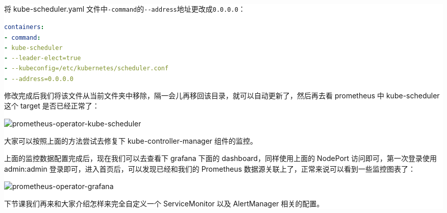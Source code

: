 将 kube-scheduler.yaml 文件中`-command`的`--address`地址更改成`0.0.0.0`：
```yaml
containers:
- command:
- kube-scheduler
- --leader-elect=true
- --kubeconfig=/etc/kubernetes/scheduler.conf
- --address=0.0.0.0
```

修改完成后我们将该文件从当前文件夹中移除，隔一会儿再移回该目录，就可以自动更新了，然后再去看 prometheus 中 kube-scheduler 这个 target 是否已经正常了：

![prometheus-operator-kube-scheduler](/img/posts/promethues-operator-kube-scheduler.png)


大家可以按照上面的方法尝试去修复下 kube-controller-manager 组件的监控。

上面的监控数据配置完成后，现在我们可以去查看下 grafana 下面的 dashboard，同样使用上面的 NodePort 访问即可，第一次登录使用 admin:admin 登录即可，进入首页后，可以发现已经和我们的 Prometheus 数据源关联上了，正常来说可以看到一些监控图表了：

![prometheus-operator-grafana](/img/posts/promethues-operator-grafana.png)

下节课我们再来和大家介绍怎样来完全自定义一个 ServiceMonitor 以及 AlertManager 相关的配置。

